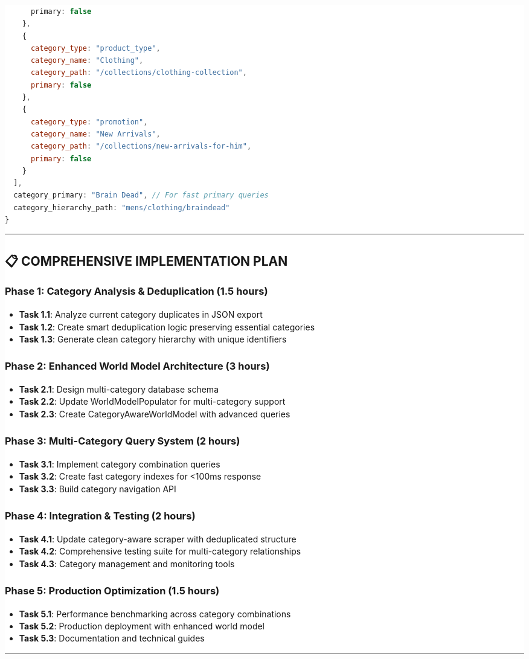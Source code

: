 ```javascript
      primary: false
    },
    {
      category_type: "product_type",
      category_name: "Clothing", 
      category_path: "/collections/clothing-collection",
      primary: false
    },
    {
      category_type: "promotion",
      category_name: "New Arrivals",
      category_path: "/collections/new-arrivals-for-him", 
      primary: false
    }
  ],
  category_primary: "Brain Dead", // For fast primary queries
  category_hierarchy_path: "mens/clothing/braindead"
}
```

---

## 📋 **COMPREHENSIVE IMPLEMENTATION PLAN**

### **Phase 1: Category Analysis & Deduplication (1.5 hours)**
- **Task 1.1**: Analyze current category duplicates in JSON export
- **Task 1.2**: Create smart deduplication logic preserving essential categories
- **Task 1.3**: Generate clean category hierarchy with unique identifiers

### **Phase 2: Enhanced World Model Architecture (3 hours)**  
- **Task 2.1**: Design multi-category database schema
- **Task 2.2**: Update WorldModelPopulator for multi-category support
- **Task 2.3**: Create CategoryAwareWorldModel with advanced queries

### **Phase 3: Multi-Category Query System (2 hours)**
- **Task 3.1**: Implement category combination queries
- **Task 3.2**: Create fast category indexes for <100ms response
- **Task 3.3**: Build category navigation API

### **Phase 4: Integration & Testing (2 hours)**
- **Task 4.1**: Update category-aware scraper with deduplicated structure
- **Task 4.2**: Comprehensive testing suite for multi-category relationships
- **Task 4.3**: Category management and monitoring tools

### **Phase 5: Production Optimization (1.5 hours)**
- **Task 5.1**: Performance benchmarking across category combinations
- **Task 5.2**: Production deployment with enhanced world model
- **Task 5.3**: Documentation and technical guides

---